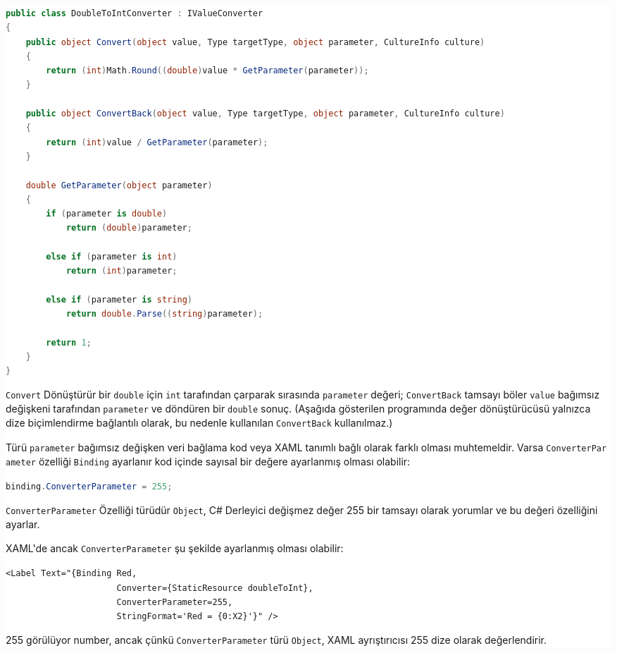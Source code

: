 ```csharp
public class DoubleToIntConverter : IValueConverter
{
    public object Convert(object value, Type targetType, object parameter, CultureInfo culture)
    {
        return (int)Math.Round((double)value * GetParameter(parameter));
    }

    public object ConvertBack(object value, Type targetType, object parameter, CultureInfo culture)
    {
        return (int)value / GetParameter(parameter);
    }

    double GetParameter(object parameter)
    {
        if (parameter is double)
            return (double)parameter;

        else if (parameter is int)
            return (int)parameter;

        else if (parameter is string)
            return double.Parse((string)parameter);

        return 1;
    }
}
```

`Convert` Dönüştürür bir `double` için `int` tarafından çarparak sırasında `parameter` değeri; `ConvertBack` tamsayı böler `value` bağımsız değişkeni tarafından `parameter` ve döndüren bir `double` sonuç. (Aşağıda gösterilen programında değer dönüştürücüsü yalnızca dize biçimlendirme bağlantılı olarak, bu nedenle kullanılan `ConvertBack` kullanılmaz.)

Türü `parameter` bağımsız değişken veri bağlama kod veya XAML tanımlı bağlı olarak farklı olması muhtemeldir. Varsa `ConverterParameter` özelliği `Binding` ayarlanır kod içinde sayısal bir değere ayarlanmış olması olabilir:

```csharp
binding.ConverterParameter = 255;
```

`ConverterParameter` Özelliği türüdür `Object`, C# Derleyici değişmez değer 255 bir tamsayı olarak yorumlar ve bu değeri özelliğini ayarlar.

XAML'de ancak `ConverterParameter` şu şekilde ayarlanmış olması olabilir:

```xaml
<Label Text="{Binding Red,
                      Converter={StaticResource doubleToInt},
                      ConverterParameter=255,
                      StringFormat='Red = {0:X2}'}" />
```

255 görülüyor number, ancak çünkü `ConverterParameter` türü `Object`, XAML ayrıştırıcısı 255 dize olarak değerlendirir.
